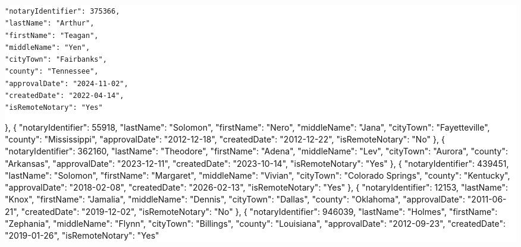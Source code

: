     "notaryIdentifier": 375366,
    "lastName": "Arthur",
    "firstName": "Teagan",
    "middleName": "Yen",
    "cityTown": "Fairbanks",
    "county": "Tennessee",
    "approvalDate": "2024-11-02",
    "createdDate": "2022-04-14",
    "isRemoteNotary": "Yes"
  },
  {
    "notaryIdentifier": 55918,
    "lastName": "Solomon",
    "firstName": "Nero",
    "middleName": "Jana",
    "cityTown": "Fayetteville",
    "county": "Mississippi",
    "approvalDate": "2012-12-18",
    "createdDate": "2012-12-22",
    "isRemoteNotary": "No"
  },
  {
    "notaryIdentifier": 362160,
    "lastName": "Theodore",
    "firstName": "Adena",
    "middleName": "Lev",
    "cityTown": "Aurora",
    "county": "Arkansas",
    "approvalDate": "2023-12-11",
    "createdDate": "2023-10-14",
    "isRemoteNotary": "Yes"
  },
  {
    "notaryIdentifier": 439451,
    "lastName": "Solomon",
    "firstName": "Margaret",
    "middleName": "Vivian",
    "cityTown": "Colorado Springs",
    "county": "Kentucky",
    "approvalDate": "2018-02-08",
    "createdDate": "2026-02-13",
    "isRemoteNotary": "Yes"
  },
  {
    "notaryIdentifier": 12153,
    "lastName": "Knox",
    "firstName": "Jamalia",
    "middleName": "Dennis",
    "cityTown": "Dallas",
    "county": "Oklahoma",
    "approvalDate": "2011-06-21",
    "createdDate": "2019-12-02",
    "isRemoteNotary": "No"
  },
  {
    "notaryIdentifier": 946039,
    "lastName": "Holmes",
    "firstName": "Zephania",
    "middleName": "Flynn",
    "cityTown": "Billings",
    "county": "Louisiana",
    "approvalDate": "2012-09-23",
    "createdDate": "2019-01-26",
    "isRemoteNotary": "Yes"